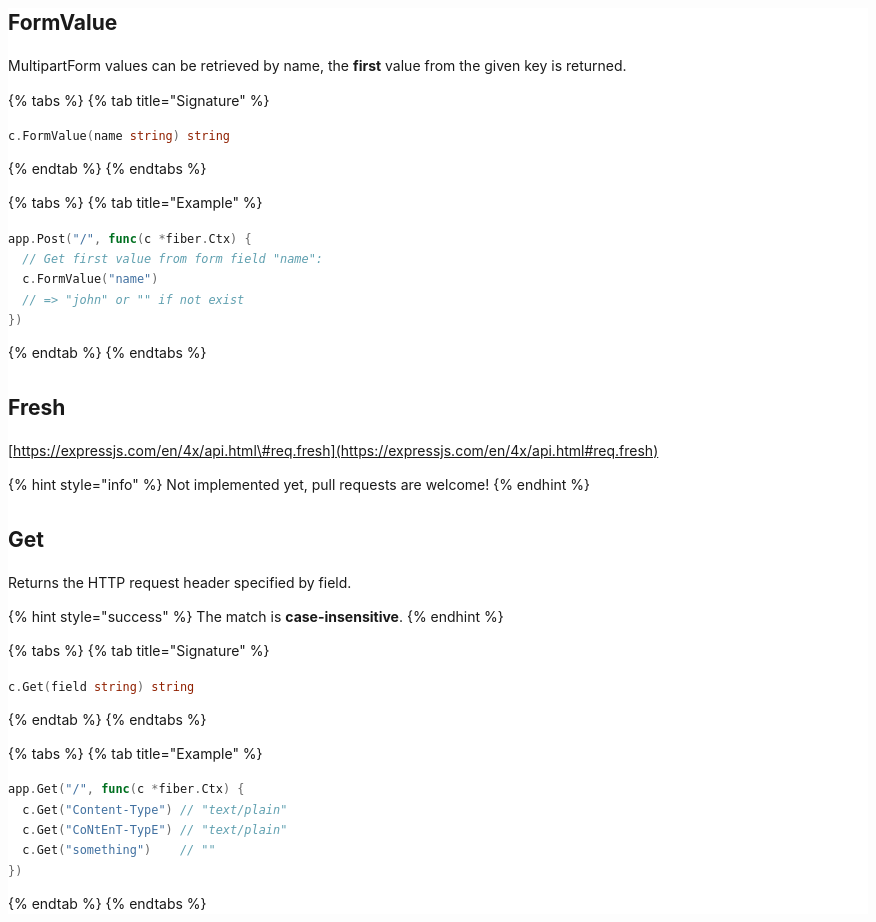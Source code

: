 
## FormValue

MultipartForm values can be retrieved by name, the **first** value from the given key is returned.

{% tabs %}
{% tab title="Signature" %}
```go
c.FormValue(name string) string
```
{% endtab %}
{% endtabs %}

{% tabs %}
{% tab title="Example" %}
```go
app.Post("/", func(c *fiber.Ctx) {
  // Get first value from form field "name":
  c.FormValue("name")
  // => "john" or "" if not exist
})
```
{% endtab %}
{% endtabs %}

## Fresh

[https://expressjs.com/en/4x/api.html\#req.fresh](https://expressjs.com/en/4x/api.html#req.fresh)

{% hint style="info" %}
Not implemented yet, pull requests are welcome!
{% endhint %}

## Get

Returns the HTTP request header specified by field.

{% hint style="success" %}
The match is **case-insensitive**.
{% endhint %}

{% tabs %}
{% tab title="Signature" %}
```go
c.Get(field string) string
```
{% endtab %}
{% endtabs %}

{% tabs %}
{% tab title="Example" %}
```go
app.Get("/", func(c *fiber.Ctx) {
  c.Get("Content-Type") // "text/plain"
  c.Get("CoNtEnT-TypE") // "text/plain"
  c.Get("something")    // ""
})
```
{% endtab %}
{% endtabs %}
